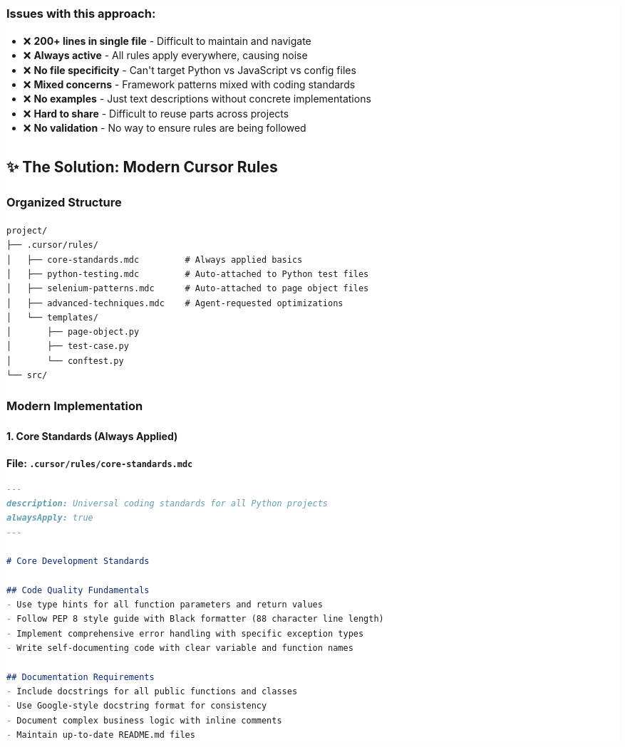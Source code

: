### Issues with this approach:
- ❌ **200+ lines in single file** - Difficult to maintain and navigate
- ❌ **Always active** - All rules apply everywhere, causing noise
- ❌ **No file specificity** - Can't target Python vs JavaScript vs config files
- ❌ **Mixed concerns** - Framework patterns mixed with coding standards
- ❌ **No examples** - Just text descriptions without concrete implementations
- ❌ **Hard to share** - Difficult to reuse parts across projects
- ❌ **No validation** - No way to ensure rules are being followed

## ✨ The Solution: Modern Cursor Rules

### Organized Structure
```
project/
├── .cursor/rules/
│   ├── core-standards.mdc         # Always applied basics
│   ├── python-testing.mdc         # Auto-attached to Python test files
│   ├── selenium-patterns.mdc      # Auto-attached to page object files
│   ├── advanced-techniques.mdc    # Agent-requested optimizations
│   └── templates/
│       ├── page-object.py
│       ├── test-case.py
│       └── conftest.py
└── src/
```

### Modern Implementation

#### 1. Core Standards (Always Applied)
**File: `.cursor/rules/core-standards.mdc`**
```markdown
---
description: Universal coding standards for all Python projects
alwaysApply: true
---

# Core Development Standards

## Code Quality Fundamentals
- Use type hints for all function parameters and return values
- Follow PEP 8 style guide with Black formatter (88 character line length)
- Implement comprehensive error handling with specific exception types
- Write self-documenting code with clear variable and function names

## Documentation Requirements
- Include docstrings for all public functions and classes
- Use Google-style docstring format for consistency
- Document complex business logic with inline comments
- Maintain up-to-date README.md files
```
